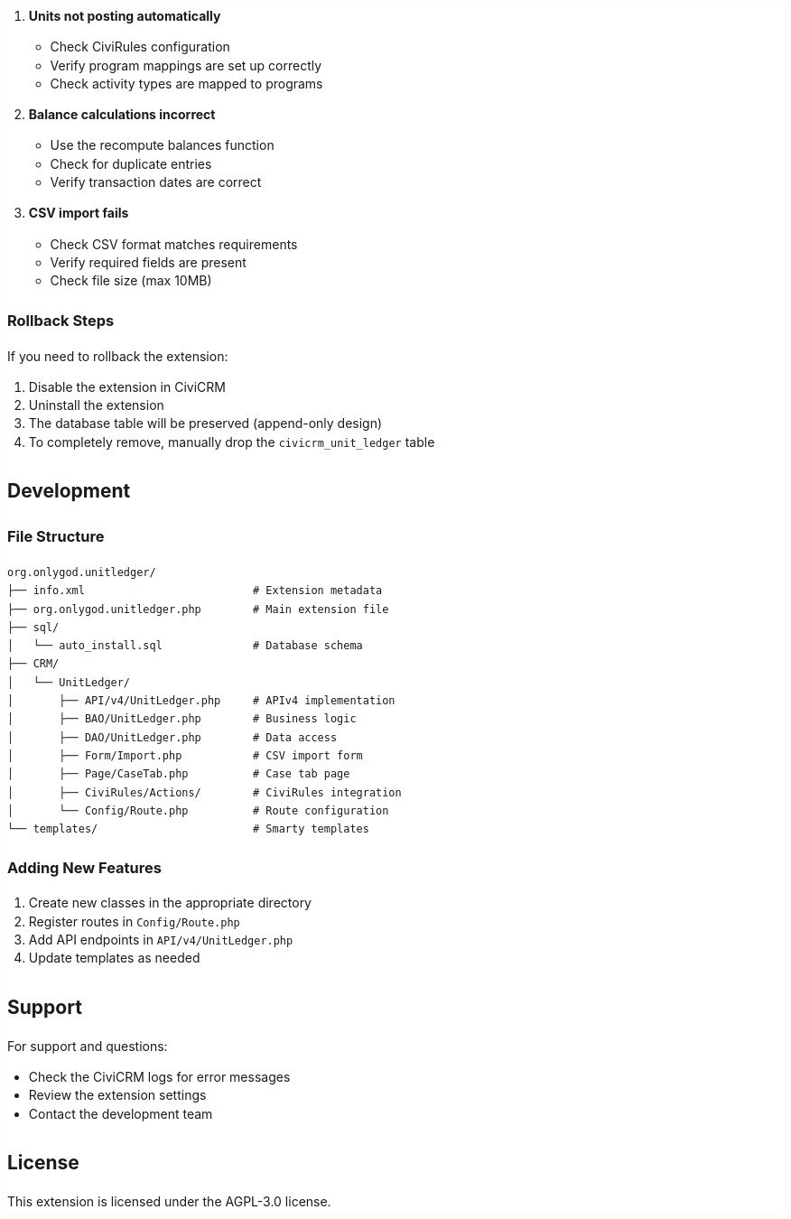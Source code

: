 1. **Units not posting automatically**
   - Check CiviRules configuration
   - Verify program mappings are set up correctly
   - Check activity types are mapped to programs

2. **Balance calculations incorrect**
   - Use the recompute balances function
   - Check for duplicate entries
   - Verify transaction dates are correct

3. **CSV import fails**
   - Check CSV format matches requirements
   - Verify required fields are present
   - Check file size (max 10MB)

### Rollback Steps

If you need to rollback the extension:

1. Disable the extension in CiviCRM
2. Uninstall the extension
3. The database table will be preserved (append-only design)
4. To completely remove, manually drop the `civicrm_unit_ledger` table

## Development

### File Structure

```
org.onlygod.unitledger/
├── info.xml                          # Extension metadata
├── org.onlygod.unitledger.php        # Main extension file
├── sql/
│   └── auto_install.sql              # Database schema
├── CRM/
│   └── UnitLedger/
│       ├── API/v4/UnitLedger.php     # APIv4 implementation
│       ├── BAO/UnitLedger.php        # Business logic
│       ├── DAO/UnitLedger.php        # Data access
│       ├── Form/Import.php           # CSV import form
│       ├── Page/CaseTab.php          # Case tab page
│       ├── CiviRules/Actions/        # CiviRules integration
│       └── Config/Route.php          # Route configuration
└── templates/                        # Smarty templates
```

### Adding New Features

1. Create new classes in the appropriate directory
2. Register routes in `Config/Route.php`
3. Add API endpoints in `API/v4/UnitLedger.php`
4. Update templates as needed

## Support

For support and questions:
- Check the CiviCRM logs for error messages
- Review the extension settings
- Contact the development team

## License

This extension is licensed under the AGPL-3.0 license.
